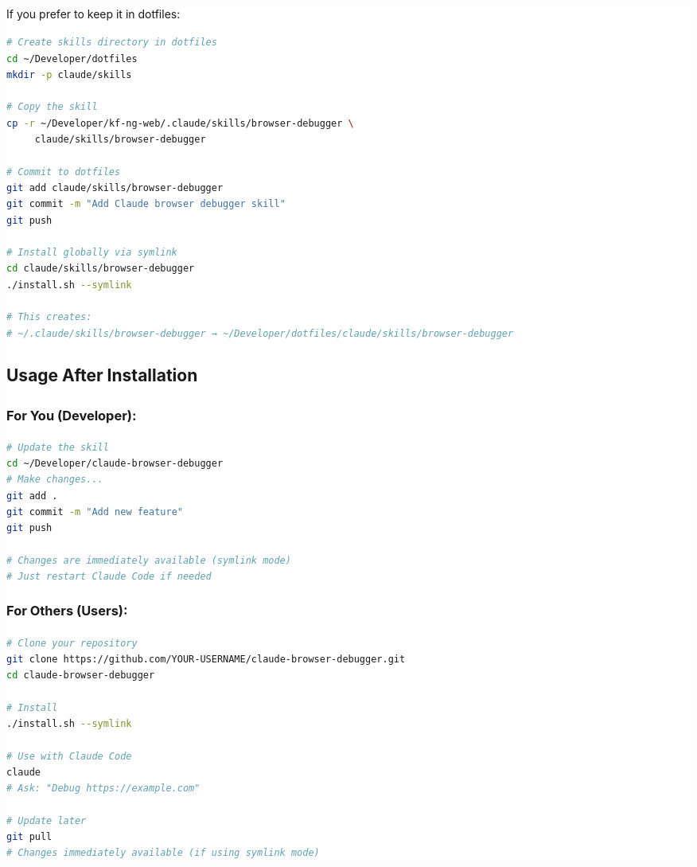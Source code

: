 If you prefer to keep it in dotfiles:

```bash
# Create skills directory in dotfiles
cd ~/Developer/dotfiles
mkdir -p claude/skills

# Copy the skill
cp -r ~/Developer/kf-ng-web/.claude/skills/browser-debugger \
     claude/skills/browser-debugger

# Commit to dotfiles
git add claude/skills/browser-debugger
git commit -m "Add Claude browser debugger skill"
git push

# Install globally via symlink
cd claude/skills/browser-debugger
./install.sh --symlink

# This creates:
# ~/.claude/skills/browser-debugger → ~/Developer/dotfiles/claude/skills/browser-debugger
```

## Usage After Installation

### For You (Developer):

```bash
# Update the skill
cd ~/Developer/claude-browser-debugger
# Make changes...
git add .
git commit -m "Add new feature"
git push

# Changes are immediately available (symlink mode)
# Just restart Claude Code if needed
```

### For Others (Users):

```bash
# Clone your repository
git clone https://github.com/YOUR-USERNAME/claude-browser-debugger.git
cd claude-browser-debugger

# Install
./install.sh --symlink

# Use with Claude Code
claude
# Ask: "Debug https://example.com"

# Update later
git pull
# Changes immediately available (if using symlink mode)
```
